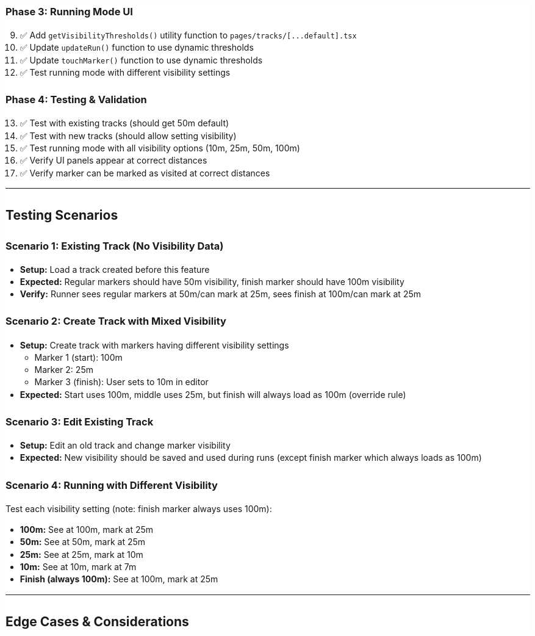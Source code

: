 ### Phase 3: Running Mode UI
9. ✅ Add `getVisibilityThresholds()` utility function to `pages/tracks/[...default].tsx`
10. ✅ Update `updateRun()` function to use dynamic thresholds
11. ✅ Update `touchMarker()` function to use dynamic thresholds
12. ✅ Test running mode with different visibility settings

### Phase 4: Testing & Validation
13. ✅ Test with existing tracks (should get 50m default)
14. ✅ Test with new tracks (should allow setting visibility)
15. ✅ Test running mode with all visibility options (10m, 25m, 50m, 100m)
16. ✅ Verify UI panels appear at correct distances
17. ✅ Verify marker can be marked as visited at correct distances

---

## Testing Scenarios

### Scenario 1: Existing Track (No Visibility Data)
- **Setup:** Load a track created before this feature
- **Expected:** Regular markers should have 50m visibility, finish marker should have 100m visibility
- **Verify:** Runner sees regular markers at 50m/can mark at 25m, sees finish at 100m/can mark at 25m

### Scenario 2: Create Track with Mixed Visibility
- **Setup:** Create track with markers having different visibility settings
  - Marker 1 (start): 100m
  - Marker 2: 25m  
  - Marker 3 (finish): User sets to 10m in editor
- **Expected:** Start uses 100m, middle uses 25m, but finish will always load as 100m (override rule)

### Scenario 3: Edit Existing Track
- **Setup:** Edit an old track and change marker visibility
- **Expected:** New visibility should be saved and used during runs (except finish marker which always loads as 100m)

### Scenario 4: Running with Different Visibility
Test each visibility setting (note: finish marker always uses 100m):
- **100m:** See at 100m, mark at 25m
- **50m:** See at 50m, mark at 25m
- **25m:** See at 25m, mark at 10m
- **10m:** See at 10m, mark at 7m
- **Finish (always 100m):** See at 100m, mark at 25m

---

## Edge Cases & Considerations
